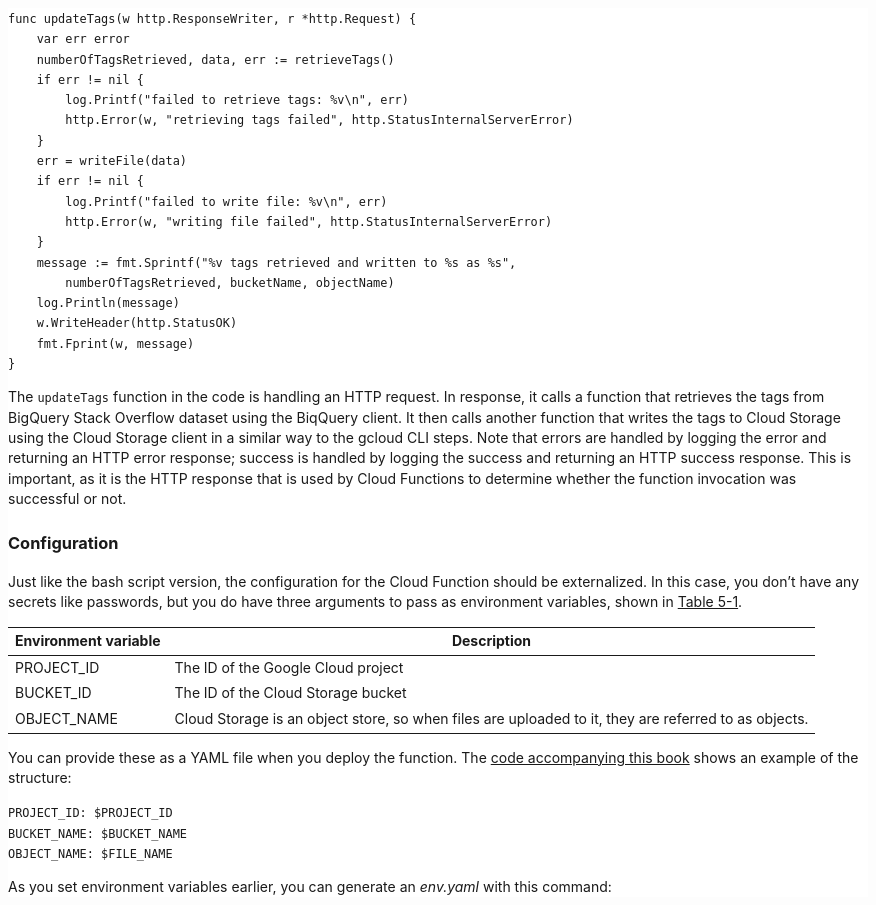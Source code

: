 ```
func updateTags(w http.ResponseWriter, r *http.Request) {
	var err error
	numberOfTagsRetrieved, data, err := retrieveTags()
	if err != nil {
		log.Printf("failed to retrieve tags: %v\n", err)
		http.Error(w, "retrieving tags failed", http.StatusInternalServerError)
	}
	err = writeFile(data)
	if err != nil {
		log.Printf("failed to write file: %v\n", err)
		http.Error(w, "writing file failed", http.StatusInternalServerError)
	}
	message := fmt.Sprintf("%v tags retrieved and written to %s as %s",
		numberOfTagsRetrieved, bucketName, objectName)
	log.Println(message)
	w.WriteHeader(http.StatusOK)
	fmt.Fprint(w, message)
}
```

The `updateTags` function in the code is handling an HTTP request. In response, it calls a function that retrieves the tags from BigQuery Stack Overflow dataset using the BiqQuery client. It then calls another function that writes the tags to Cloud Storage using the Cloud Storage client in a similar way to the gcloud CLI steps. Note that errors are handled by logging the error and returning an HTTP error response; success is handled by logging the success and returning an HTTP success response. This is important, as it is the HTTP response that is used by Cloud Functions to determine whether the function invocation was successful or not.

### Configuration

Just like the bash script version, the configuration for the Cloud Function should be externalized. In this case, you don’t have any secrets like passwords, but you do have three arguments to pass as environment variables, shown in [Table 5-1](https://learning.oreilly.com/library/view/cloud-native-development/9781098145071/ch05.html#env-vars).

| Environment variable | Description                                                                                          |
| -------------------- | ---------------------------------------------------------------------------------------------------- |
| PROJECT\_ID          | The ID of the Google Cloud project                                                                   |
| BUCKET\_ID           | The ID of the Cloud Storage bucket                                                                   |
| OBJECT\_NAME         | Cloud Storage is an object store, so when files are uploaded to it, they are referred to as objects. |

You can provide these as a YAML file when you deploy the function. The [code accompanying this book](https://oreil.ly/O56i7) shows an example of the structure:

```
PROJECT_ID: $PROJECT_ID
BUCKET_NAME: $BUCKET_NAME
OBJECT_NAME: $FILE_NAME
```

As you set environment variables earlier, you can generate an _env.yaml_ with this command:
